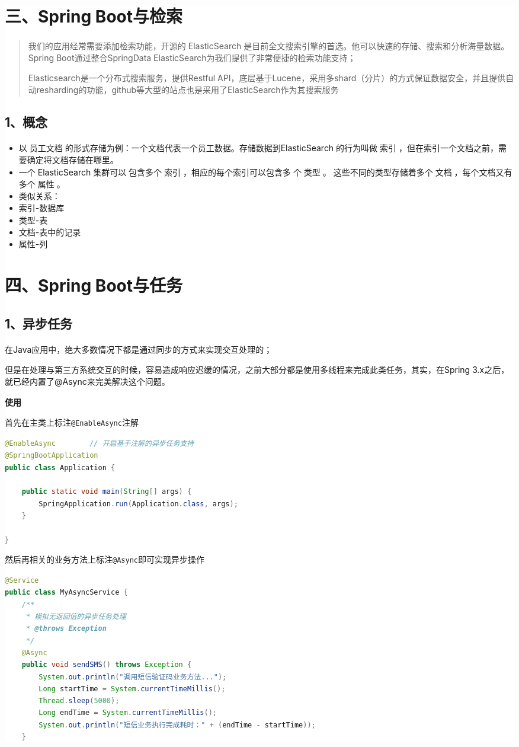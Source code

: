 

# 三、Spring Boot与检索

> 我们的应用经常需要添加检索功能，开源的 ElasticSearch 是目前全文搜索引擎的首选。他可以快速的存储、搜索和分析海量数据。Spring Boot通过整合SpringData ElasticSearch为我们提供了非常便捷的检索功能支持；
>
> Elasticsearch是一个分布式搜索服务，提供Restful API，底层基于Lucene，采用多shard（分片）的方式保证数据安全，并且提供自动resharding的功能，github等大型的站点也是采用了ElasticSearch作为其搜索服务

## 1、概念

+ 以 员工文档 的形式存储为例：一个文档代表一个员工数据。存储数据到ElasticSearch 的行为叫做 索引 ，但在索引一个文档之前，需要确定将文档存储在哪里。
+  一个 ElasticSearch 集群可以 包含多个 索引 ，相应的每个索引可以包含多
  个 类型 。 这些不同的类型存储着多个 文档 ，每个文档又有 多个 属性 。
+  类似关系：
  + 索引-数据库
  + 类型-表
  + 文档-表中的记录
  + 属性-列

# 四、Spring Boot与任务

## 1、异步任务

在Java应用中，绝大多数情况下都是通过同步的方式来实现交互处理的；

但是在处理与第三方系统交互的时候，容易造成响应迟缓的情况，之前大部分都是使用多线程来完成此类任务，其实，在Spring 3.x之后，就已经内置了@Async来完美解决这个问题。

**使用**

首先在主类上标注`@EnableAsync`注解

```java
@EnableAsync        // 开启基于注解的异步任务支持
@SpringBootApplication
public class Application {

    public static void main(String[] args) {
        SpringApplication.run(Application.class, args);
    }

}
```

然后再相关的业务方法上标注`@Async`即可实现异步操作

```java
@Service
public class MyAsyncService {
    /**
     * 模拟无返回值的异步任务处理
     * @throws Exception
     */
    @Async
    public void sendSMS() throws Exception {
        System.out.println("调用短信验证码业务方法...");
        Long startTime = System.currentTimeMillis();
        Thread.sleep(5000);
        Long endTime = System.currentTimeMillis();
        System.out.println("短信业务执行完成耗时：" + (endTime - startTime));
    }
```
